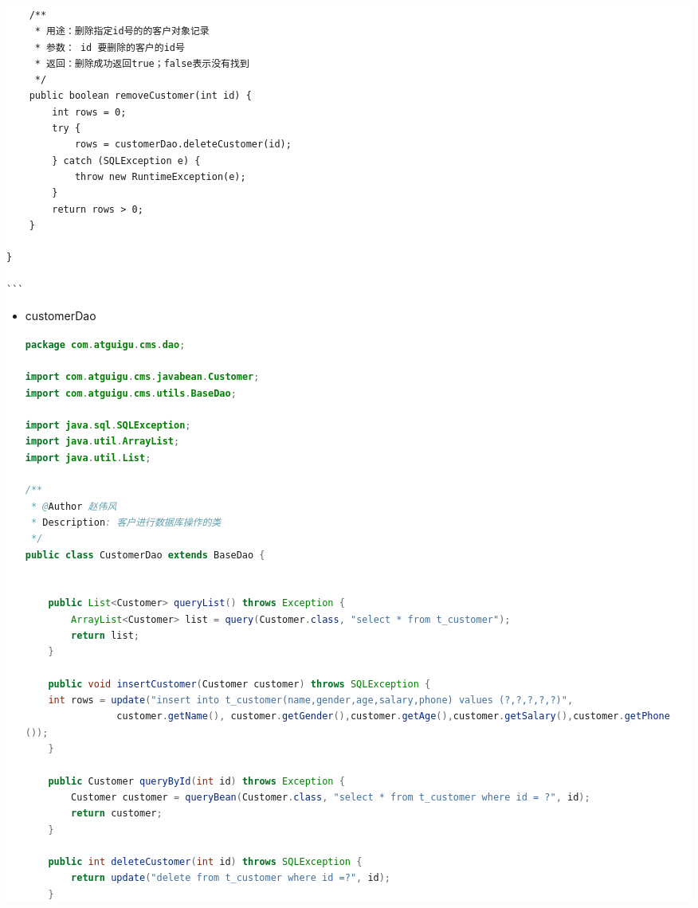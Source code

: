 		/**
		 * 用途：删除指定id号的的客户对象记录
		 * 参数： id 要删除的客户的id号
		 * 返回：删除成功返回true；false表示没有找到
		 */
		public boolean removeCustomer(int id) {
			int rows = 0;
			try {
				rows = customerDao.deleteCustomer(id);
			} catch (SQLException e) {
				throw new RuntimeException(e);
			}
			return rows > 0;
		}

	}

	```

  - customerDao

	```Java
	package com.atguigu.cms.dao;

	import com.atguigu.cms.javabean.Customer;
	import com.atguigu.cms.utils.BaseDao;

	import java.sql.SQLException;
	import java.util.ArrayList;
	import java.util.List;

	/**
	 * @Author 赵伟风
	 * Description: 客户进行数据库操作的类
	 */
	public class CustomerDao extends BaseDao {


		public List<Customer> queryList() throws Exception {
			ArrayList<Customer> list = query(Customer.class, "select * from t_customer");
			return list;
		}

		public void insertCustomer(Customer customer) throws SQLException {
		int rows = update("insert into t_customer(name,gender,age,salary,phone) values (?,?,?,?,?)",
					customer.getName(), customer.getGender(),customer.getAge(),customer.getSalary(),customer.getPhone());
		}

		public Customer queryById(int id) throws Exception {
			Customer customer = queryBean(Customer.class, "select * from t_customer where id = ?", id);
			return customer;
		}

		public int deleteCustomer(int id) throws SQLException {
			return update("delete from t_customer where id =?", id);
		}
